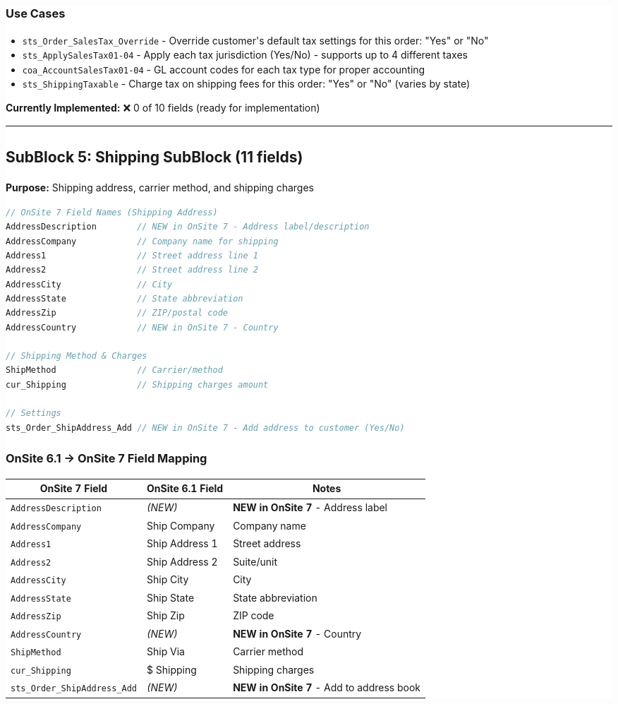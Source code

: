 ### Use Cases

- `sts_Order_SalesTax_Override` - Override customer's default tax settings for this order: "Yes" or "No"
- `sts_ApplySalesTax01-04` - Apply each tax jurisdiction (Yes/No) - supports up to 4 different taxes
- `coa_AccountSalesTax01-04` - GL account codes for each tax type for proper accounting
- `sts_ShippingTaxable` - Charge tax on shipping fees for this order: "Yes" or "No" (varies by state)

**Currently Implemented:** ❌ 0 of 10 fields (ready for implementation)

---

## SubBlock 5: Shipping SubBlock (11 fields)

**Purpose:** Shipping address, carrier method, and shipping charges

```javascript
// OnSite 7 Field Names (Shipping Address)
AddressDescription        // NEW in OnSite 7 - Address label/description
AddressCompany            // Company name for shipping
Address1                  // Street address line 1
Address2                  // Street address line 2
AddressCity               // City
AddressState              // State abbreviation
AddressZip                // ZIP/postal code
AddressCountry            // NEW in OnSite 7 - Country

// Shipping Method & Charges
ShipMethod                // Carrier/method
cur_Shipping              // Shipping charges amount

// Settings
sts_Order_ShipAddress_Add // NEW in OnSite 7 - Add address to customer (Yes/No)
```

### OnSite 6.1 → OnSite 7 Field Mapping

| OnSite 7 Field | OnSite 6.1 Field | Notes |
|----------------|------------------|-------|
| `AddressDescription` | *(NEW)* | **NEW in OnSite 7** - Address label |
| `AddressCompany` | Ship Company | Company name |
| `Address1` | Ship Address 1 | Street address |
| `Address2` | Ship Address 2 | Suite/unit |
| `AddressCity` | Ship City | City |
| `AddressState` | Ship State | State abbreviation |
| `AddressZip` | Ship Zip | ZIP code |
| `AddressCountry` | *(NEW)* | **NEW in OnSite 7** - Country |
| `ShipMethod` | Ship Via | Carrier method |
| `cur_Shipping` | $ Shipping | Shipping charges |
| `sts_Order_ShipAddress_Add` | *(NEW)* | **NEW in OnSite 7** - Add to address book |
